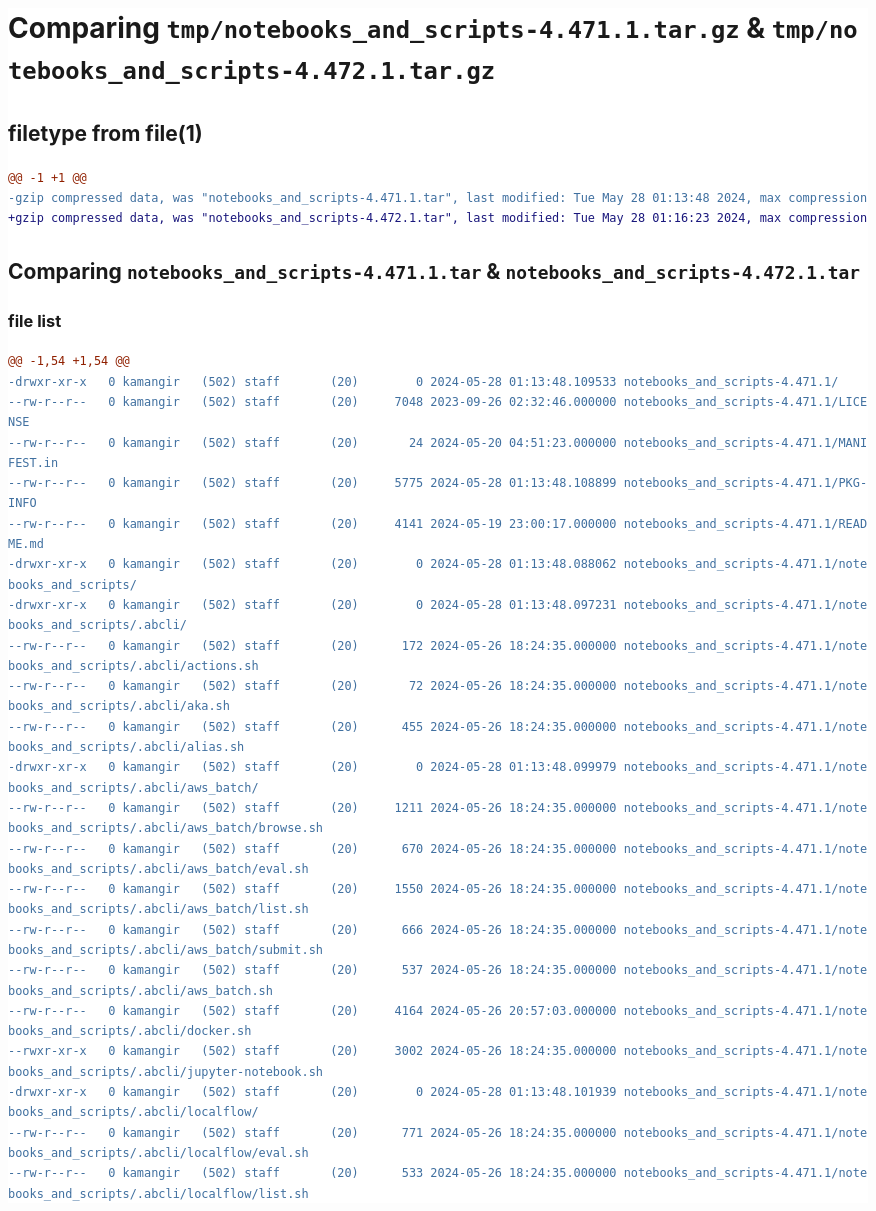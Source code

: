 # Comparing `tmp/notebooks_and_scripts-4.471.1.tar.gz` & `tmp/notebooks_and_scripts-4.472.1.tar.gz`

## filetype from file(1)

```diff
@@ -1 +1 @@
-gzip compressed data, was "notebooks_and_scripts-4.471.1.tar", last modified: Tue May 28 01:13:48 2024, max compression
+gzip compressed data, was "notebooks_and_scripts-4.472.1.tar", last modified: Tue May 28 01:16:23 2024, max compression
```

## Comparing `notebooks_and_scripts-4.471.1.tar` & `notebooks_and_scripts-4.472.1.tar`

### file list

```diff
@@ -1,54 +1,54 @@
-drwxr-xr-x   0 kamangir   (502) staff       (20)        0 2024-05-28 01:13:48.109533 notebooks_and_scripts-4.471.1/
--rw-r--r--   0 kamangir   (502) staff       (20)     7048 2023-09-26 02:32:46.000000 notebooks_and_scripts-4.471.1/LICENSE
--rw-r--r--   0 kamangir   (502) staff       (20)       24 2024-05-20 04:51:23.000000 notebooks_and_scripts-4.471.1/MANIFEST.in
--rw-r--r--   0 kamangir   (502) staff       (20)     5775 2024-05-28 01:13:48.108899 notebooks_and_scripts-4.471.1/PKG-INFO
--rw-r--r--   0 kamangir   (502) staff       (20)     4141 2024-05-19 23:00:17.000000 notebooks_and_scripts-4.471.1/README.md
-drwxr-xr-x   0 kamangir   (502) staff       (20)        0 2024-05-28 01:13:48.088062 notebooks_and_scripts-4.471.1/notebooks_and_scripts/
-drwxr-xr-x   0 kamangir   (502) staff       (20)        0 2024-05-28 01:13:48.097231 notebooks_and_scripts-4.471.1/notebooks_and_scripts/.abcli/
--rw-r--r--   0 kamangir   (502) staff       (20)      172 2024-05-26 18:24:35.000000 notebooks_and_scripts-4.471.1/notebooks_and_scripts/.abcli/actions.sh
--rw-r--r--   0 kamangir   (502) staff       (20)       72 2024-05-26 18:24:35.000000 notebooks_and_scripts-4.471.1/notebooks_and_scripts/.abcli/aka.sh
--rw-r--r--   0 kamangir   (502) staff       (20)      455 2024-05-26 18:24:35.000000 notebooks_and_scripts-4.471.1/notebooks_and_scripts/.abcli/alias.sh
-drwxr-xr-x   0 kamangir   (502) staff       (20)        0 2024-05-28 01:13:48.099979 notebooks_and_scripts-4.471.1/notebooks_and_scripts/.abcli/aws_batch/
--rw-r--r--   0 kamangir   (502) staff       (20)     1211 2024-05-26 18:24:35.000000 notebooks_and_scripts-4.471.1/notebooks_and_scripts/.abcli/aws_batch/browse.sh
--rw-r--r--   0 kamangir   (502) staff       (20)      670 2024-05-26 18:24:35.000000 notebooks_and_scripts-4.471.1/notebooks_and_scripts/.abcli/aws_batch/eval.sh
--rw-r--r--   0 kamangir   (502) staff       (20)     1550 2024-05-26 18:24:35.000000 notebooks_and_scripts-4.471.1/notebooks_and_scripts/.abcli/aws_batch/list.sh
--rw-r--r--   0 kamangir   (502) staff       (20)      666 2024-05-26 18:24:35.000000 notebooks_and_scripts-4.471.1/notebooks_and_scripts/.abcli/aws_batch/submit.sh
--rw-r--r--   0 kamangir   (502) staff       (20)      537 2024-05-26 18:24:35.000000 notebooks_and_scripts-4.471.1/notebooks_and_scripts/.abcli/aws_batch.sh
--rw-r--r--   0 kamangir   (502) staff       (20)     4164 2024-05-26 20:57:03.000000 notebooks_and_scripts-4.471.1/notebooks_and_scripts/.abcli/docker.sh
--rwxr-xr-x   0 kamangir   (502) staff       (20)     3002 2024-05-26 18:24:35.000000 notebooks_and_scripts-4.471.1/notebooks_and_scripts/.abcli/jupyter-notebook.sh
-drwxr-xr-x   0 kamangir   (502) staff       (20)        0 2024-05-28 01:13:48.101939 notebooks_and_scripts-4.471.1/notebooks_and_scripts/.abcli/localflow/
--rw-r--r--   0 kamangir   (502) staff       (20)      771 2024-05-26 18:24:35.000000 notebooks_and_scripts-4.471.1/notebooks_and_scripts/.abcli/localflow/eval.sh
--rw-r--r--   0 kamangir   (502) staff       (20)      533 2024-05-26 18:24:35.000000 notebooks_and_scripts-4.471.1/notebooks_and_scripts/.abcli/localflow/list.sh
```